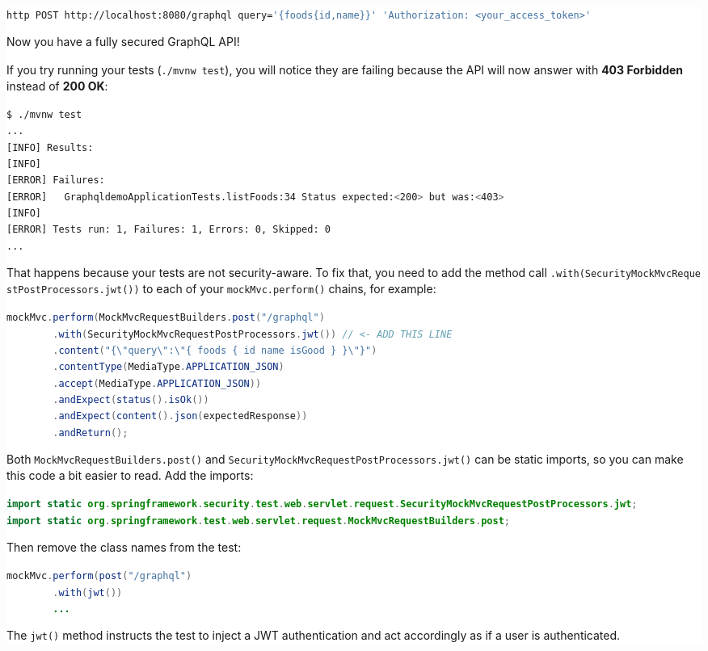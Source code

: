 ```bash
http POST http://localhost:8080/graphql query='{foods{id,name}}' 'Authorization: <your_access_token>'
```

Now you have a fully secured GraphQL API!

If you try running your tests (`./mvnw test`), you will notice they are failing because the API will now answer with **403 Forbidden** instead of **200 OK**:

```bash
$ ./mvnw test
...
[INFO] Results:
[INFO]
[ERROR] Failures:
[ERROR]   GraphqldemoApplicationTests.listFoods:34 Status expected:<200> but was:<403>
[INFO]
[ERROR] Tests run: 1, Failures: 1, Errors: 0, Skipped: 0
...
```

That happens because your tests are not security-aware. To fix that, you need to add the method call `.with(SecurityMockMvcRequestPostProcessors.jwt())` to each of your `mockMvc.perform()` chains, for example:

```java
mockMvc.perform(MockMvcRequestBuilders.post("/graphql")
        .with(SecurityMockMvcRequestPostProcessors.jwt()) // <- ADD THIS LINE
        .content("{\"query\":\"{ foods { id name isGood } }\"}")
        .contentType(MediaType.APPLICATION_JSON)
        .accept(MediaType.APPLICATION_JSON))
        .andExpect(status().isOk())
        .andExpect(content().json(expectedResponse))
        .andReturn();
```

Both `MockMvcRequestBuilders.post()` and `SecurityMockMvcRequestPostProcessors.jwt()` can be static imports, so you can make this code a bit easier to read. Add the imports:

```java
import static org.springframework.security.test.web.servlet.request.SecurityMockMvcRequestPostProcessors.jwt;
import static org.springframework.test.web.servlet.request.MockMvcRequestBuilders.post;
```

Then remove the class names from the test:

```java
mockMvc.perform(post("/graphql")
        .with(jwt())
        ...
```


The `jwt()` method instructs the test to inject a JWT authentication and act accordingly as if a user is authenticated.

